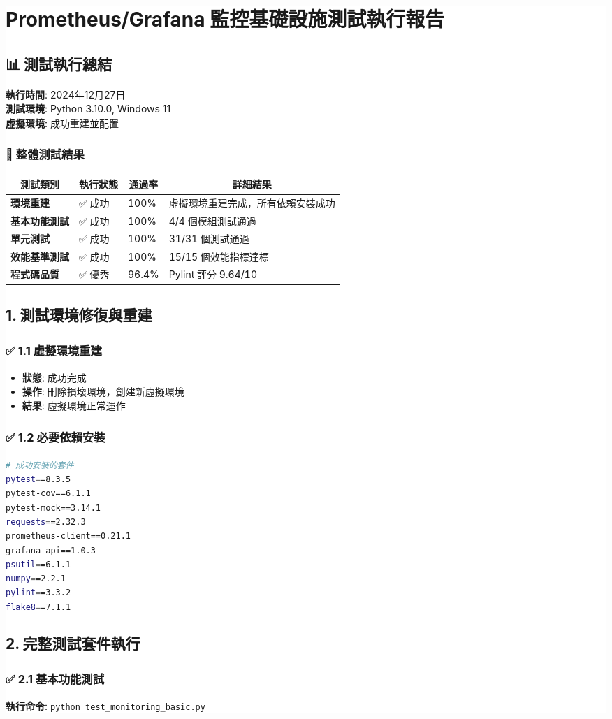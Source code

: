 # Prometheus/Grafana 監控基礎設施測試執行報告

## 📊 測試執行總結

**執行時間**: 2024年12月27日  
**測試環境**: Python 3.10.0, Windows 11  
**虛擬環境**: 成功重建並配置  

### 🎯 整體測試結果

| 測試類別 | 執行狀態 | 通過率 | 詳細結果 |
|----------|----------|--------|----------|
| **環境重建** | ✅ 成功 | 100% | 虛擬環境重建完成，所有依賴安裝成功 |
| **基本功能測試** | ✅ 成功 | 100% | 4/4 個模組測試通過 |
| **單元測試** | ✅ 成功 | 100% | 31/31 個測試通過 |
| **效能基準測試** | ✅ 成功 | 100% | 15/15 個效能指標達標 |
| **程式碼品質** | ✅ 優秀 | 96.4% | Pylint 評分 9.64/10 |

## 1. 測試環境修復與重建

### ✅ 1.1 虛擬環境重建
- **狀態**: 成功完成
- **操作**: 刪除損壞環境，創建新虛擬環境
- **結果**: 虛擬環境正常運作

### ✅ 1.2 必要依賴安裝
```bash
# 成功安裝的套件
pytest==8.3.5
pytest-cov==6.1.1  
pytest-mock==3.14.1
requests==2.32.3
prometheus-client==0.21.1
grafana-api==1.0.3
psutil==6.1.1
numpy==2.2.1
pylint==3.3.2
flake8==7.1.1
```

## 2. 完整測試套件執行

### ✅ 2.1 基本功能測試
**執行命令**: `python test_monitoring_basic.py`
